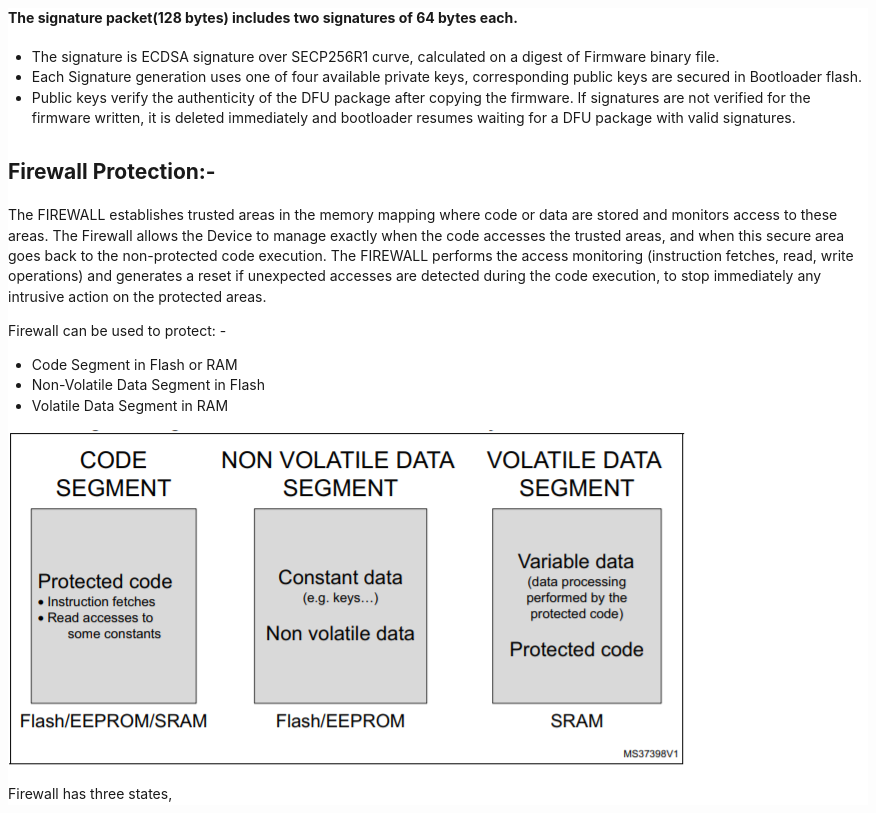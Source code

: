   

#### The signature packet(128 bytes) includes two signatures of 64 bytes each.

*   The signature is ECDSA signature over SECP256R1 curve, calculated on a digest of Firmware binary file.
*   Each Signature generation uses one of four available private keys, corresponding public keys are secured in Bootloader flash.
*   Public keys verify the authenticity of the DFU package after copying the firmware. If signatures are not verified for the firmware written, it is deleted immediately and bootloader resumes waiting for a DFU package with valid signatures.

  

Firewall Protection:-
---------------------

The FIREWALL establishes trusted areas in the memory mapping where code or data are stored and monitors access to these areas. The Firewall allows the Device to manage exactly when the code accesses the trusted areas, and when this secure area goes back to the non-protected code execution. The FIREWALL performs the access monitoring (instruction fetches, read, write operations) and generates a reset if unexpected accesses are detected during the code execution, to stop immediately any intrusive action on the protected areas.

  

  

Firewall can be used to protect: -

*   Code Segment in Flash or RAM
*   Non-Volatile Data Segment in Flash
*   Volatile Data Segment in RAM

![](firewall_segments.png)

  

Firewall has three states,
